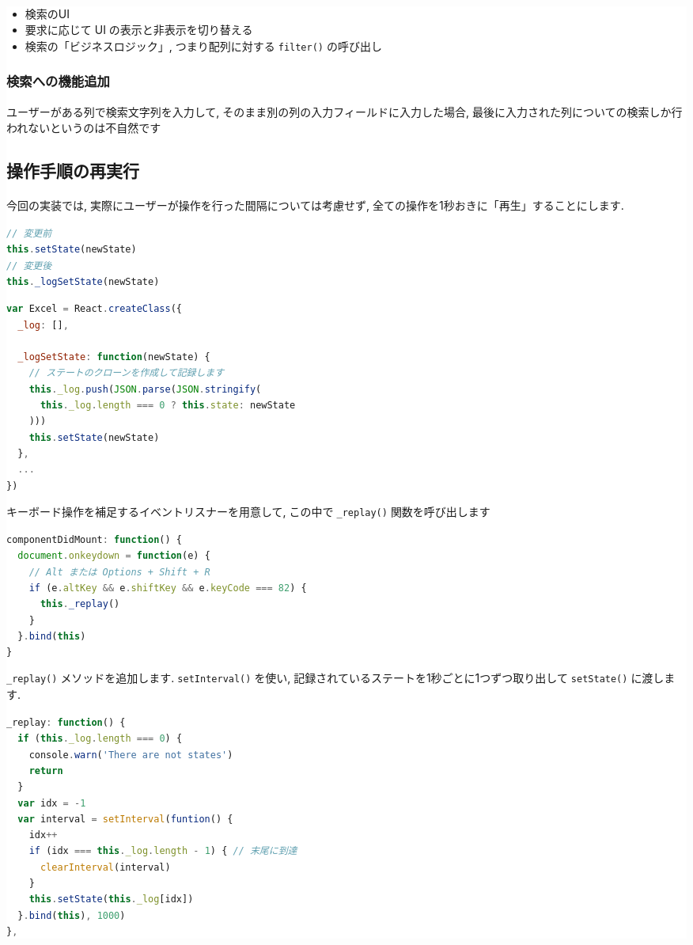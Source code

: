 - 検索のUI
- 要求に応じて UI の表示と非表示を切り替える
- 検索の「ビジネスロジック」, つまり配列に対する `filter()` の呼び出し

### 検索への機能追加

ユーザーがある列で検索文字列を入力して, そのまま別の列の入力フィールドに入力した場合,
最後に入力された列についての検索しか行われないというのは不自然です

## 操作手順の再実行

今回の実装では, 実際にユーザーが操作を行った間隔については考慮せず, 全ての操作を1秒おきに「再生」することにします.

```js
// 変更前
this.setState(newState)
// 変更後
this._logSetState(newState)
```

```js
var Excel = React.createClass({
  _log: [],
  
  _logSetState: function(newState) {
    // ステートのクローンを作成して記録します
    this._log.push(JSON.parse(JSON.stringify(
      this._log.length === 0 ? this.state: newState
    )))
    this.setState(newState)
  },
  ...
})
```

キーボード操作を補足するイベントリスナーを用意して, この中で `_replay()` 関数を呼び出します

```js
componentDidMount: function() {
  document.onkeydown = function(e) {
    // Alt または Options + Shift + R 
    if (e.altKey && e.shiftKey && e.keyCode === 82) {
      this._replay()
    }
  }.bind(this)
}
```

`_replay()` メソッドを追加します.
`setInterval()` を使い, 記録されているステートを1秒ごとに1つずつ取り出して `setState()` に渡します.

```js
_replay: function() {
  if (this._log.length === 0) {
    console.warn('There are not states')
    return 
  }
  var idx = -1
  var interval = setInterval(funtion() {
    idx++
    if (idx === this._log.length - 1) { // 末尾に到達
      clearInterval(interval)
    }
    this.setState(this._log[idx])
  }.bind(this), 1000)
},
```
